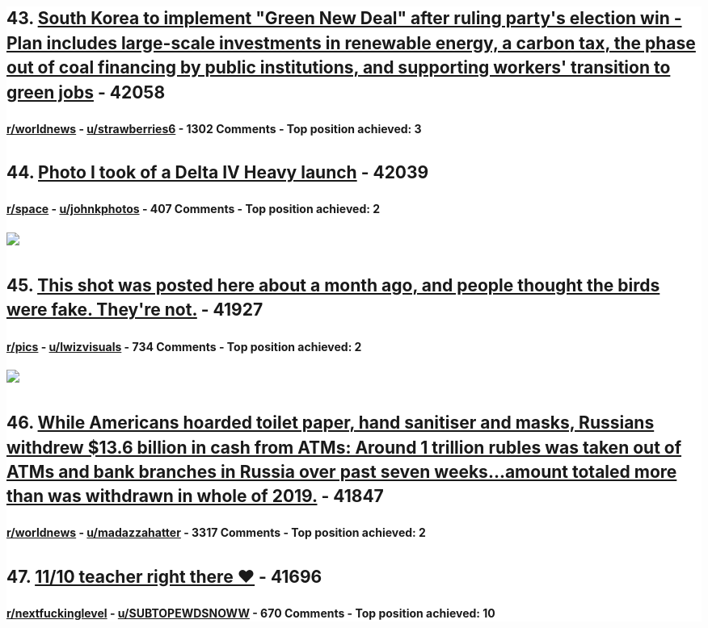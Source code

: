 ## 43. [South Korea to implement "Green New Deal" after ruling party's election win - Plan includes large-scale investments in renewable energy, a carbon tax, the phase out of coal financing by public institutions, and supporting workers' transition to green jobs](http://reddit.com/r/worldnews/comments/g4ar6j/south_korea_to_implement_green_new_deal_after/) - 42058
#### [r/worldnews](http://reddit.com/r/worldnews) - [u/strawberries6](http://reddit.com/u/strawberries6) - 1302 Comments - Top position achieved: 3

## 44. [Photo I took of a Delta IV Heavy launch](http://reddit.com/r/space/comments/g48alo/photo_i_took_of_a_delta_iv_heavy_launch/) - 42039
#### [r/space](http://reddit.com/r/space) - [u/johnkphotos](http://reddit.com/u/johnkphotos) - 407 Comments - Top position achieved: 2

<a href="https://i.redd.it/3661vhep8st41.jpg"><img src="https://b.thumbs.redditmedia.com/5WszMz6bYv050mDUNlmqVPYoXF9Lt15V1n0sM0QkH4U.jpg"></img></a>

## 45. [This shot was posted here about a month ago, and people thought the birds were fake. They're not.](http://reddit.com/r/pics/comments/g4341k/this_shot_was_posted_here_about_a_month_ago_and/) - 41927
#### [r/pics](http://reddit.com/r/pics) - [u/lwizvisuals](http://reddit.com/u/lwizvisuals) - 734 Comments - Top position achieved: 2

<a href="https://i.redd.it/msglyrqyzpt41.jpg"><img src="https://b.thumbs.redditmedia.com/8tBaAxS7tLQ6XQtZzO3NlKOXxAr_aMqJbTr99dTrF6k.jpg"></img></a>

## 46. [While Americans hoarded toilet paper, hand sanitiser and masks, Russians withdrew $13.6 billion in cash from ATMs: Around 1 trillion rubles was taken out of ATMs and bank branches in Russia over past seven weeks...amount totaled more than was withdrawn in whole of 2019.](http://reddit.com/r/worldnews/comments/g465lt/while_americans_hoarded_toilet_paper_hand/) - 41847
#### [r/worldnews](http://reddit.com/r/worldnews) - [u/madazzahatter](http://reddit.com/u/madazzahatter) - 3317 Comments - Top position achieved: 2

## 47. [11/10 teacher right there ❤️](http://reddit.com/r/nextfuckinglevel/comments/g41aeu/1110_teacher_right_there/) - 41696
#### [r/nextfuckinglevel](http://reddit.com/r/nextfuckinglevel) - [u/SUBTOPEWDSNOWW](http://reddit.com/u/SUBTOPEWDSNOWW) - 670 Comments - Top position achieved: 10
